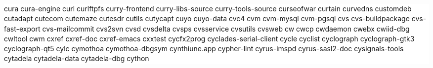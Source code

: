 cura
cura-engine
curl
curlftpfs
curry-frontend
curry-libs-source
curry-tools-source
curseofwar
curtain
curvedns
customdeb
cutadapt
cutecom
cutemaze
cutesdr
cutils
cutycapt
cuyo
cuyo-data
cvc4
cvm
cvm-mysql
cvm-pgsql
cvs
cvs-buildpackage
cvs-fast-export
cvs-mailcommit
cvs2svn
cvsd
cvsdelta
cvsps
cvsservice
cvsutils
cvsweb
cw
cwcp
cwdaemon
cwebx
cwiid-dbg
cwltool
cwm
cxref
cxref-doc
cxref-emacs
cxxtest
cycfx2prog
cyclades-serial-client
cycle
cyclist
cyclograph
cyclograph-gtk3
cyclograph-qt5
cylc
cymothoa
cymothoa-dbgsym
cynthiune.app
cypher-lint
cyrus-imspd
cyrus-sasl2-doc
cysignals-tools
cytadela
cytadela-data
cytadela-dbg
cython